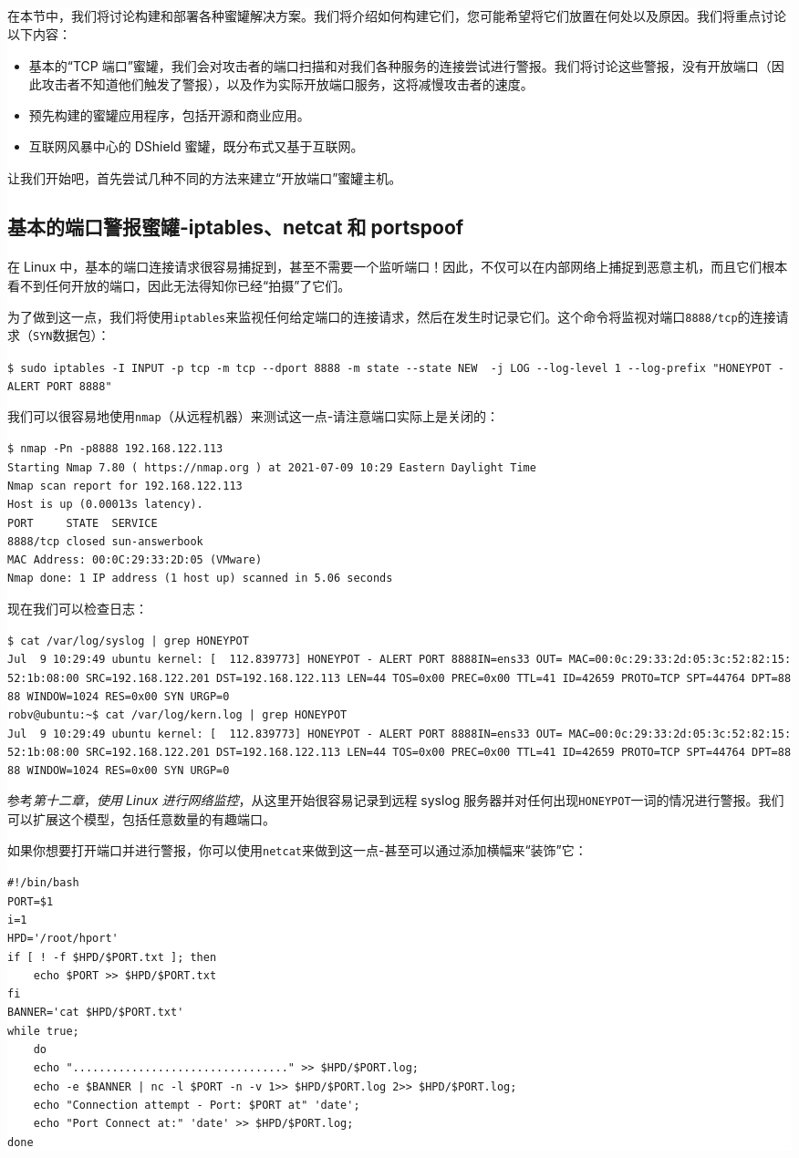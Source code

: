 在本节中，我们将讨论构建和部署各种蜜罐解决方案。我们将介绍如何构建它们，您可能希望将它们放置在何处以及原因。我们将重点讨论以下内容：

+   基本的“TCP 端口”蜜罐，我们会对攻击者的端口扫描和对我们各种服务的连接尝试进行警报。我们将讨论这些警报，没有开放端口（因此攻击者不知道他们触发了警报），以及作为实际开放端口服务，这将减慢攻击者的速度。

+   预先构建的蜜罐应用程序，包括开源和商业应用。

+   互联网风暴中心的 DShield 蜜罐，既分布式又基于互联网。

让我们开始吧，首先尝试几种不同的方法来建立“开放端口”蜜罐主机。

## 基本的端口警报蜜罐-iptables、netcat 和 portspoof

在 Linux 中，基本的端口连接请求很容易捕捉到，甚至不需要一个监听端口！因此，不仅可以在内部网络上捕捉到恶意主机，而且它们根本看不到任何开放的端口，因此无法得知你已经“拍摄”了它们。

为了做到这一点，我们将使用`iptables`来监视任何给定端口的连接请求，然后在发生时记录它们。这个命令将监视对端口`8888/tcp`的连接请求（`SYN`数据包）：

```
$ sudo iptables -I INPUT -p tcp -m tcp --dport 8888 -m state --state NEW  -j LOG --log-level 1 --log-prefix "HONEYPOT - ALERT PORT 8888"
```

我们可以很容易地使用`nmap`（从远程机器）来测试这一点-请注意端口实际上是关闭的：

```
$ nmap -Pn -p8888 192.168.122.113
Starting Nmap 7.80 ( https://nmap.org ) at 2021-07-09 10:29 Eastern Daylight Time
Nmap scan report for 192.168.122.113
Host is up (0.00013s latency).
PORT     STATE  SERVICE
8888/tcp closed sun-answerbook
MAC Address: 00:0C:29:33:2D:05 (VMware)
Nmap done: 1 IP address (1 host up) scanned in 5.06 seconds
```

现在我们可以检查日志：

```
$ cat /var/log/syslog | grep HONEYPOT
Jul  9 10:29:49 ubuntu kernel: [  112.839773] HONEYPOT - ALERT PORT 8888IN=ens33 OUT= MAC=00:0c:29:33:2d:05:3c:52:82:15:52:1b:08:00 SRC=192.168.122.201 DST=192.168.122.113 LEN=44 TOS=0x00 PREC=0x00 TTL=41 ID=42659 PROTO=TCP SPT=44764 DPT=8888 WINDOW=1024 RES=0x00 SYN URGP=0
robv@ubuntu:~$ cat /var/log/kern.log | grep HONEYPOT
Jul  9 10:29:49 ubuntu kernel: [  112.839773] HONEYPOT - ALERT PORT 8888IN=ens33 OUT= MAC=00:0c:29:33:2d:05:3c:52:82:15:52:1b:08:00 SRC=192.168.122.201 DST=192.168.122.113 LEN=44 TOS=0x00 PREC=0x00 TTL=41 ID=42659 PROTO=TCP SPT=44764 DPT=8888 WINDOW=1024 RES=0x00 SYN URGP=0
```

参考*第十二章*，*使用 Linux 进行网络监控*，从这里开始很容易记录到远程 syslog 服务器并对任何出现`HONEYPOT`一词的情况进行警报。我们可以扩展这个模型，包括任意数量的有趣端口。

如果你想要打开端口并进行警报，你可以使用`netcat`来做到这一点-甚至可以通过添加横幅来“装饰”它：

```
#!/bin/bash
PORT=$1
i=1
HPD='/root/hport'
if [ ! -f $HPD/$PORT.txt ]; then
    echo $PORT >> $HPD/$PORT.txt
fi
BANNER='cat $HPD/$PORT.txt'
while true;
    do
    echo "................................." >> $HPD/$PORT.log;
    echo -e $BANNER | nc -l $PORT -n -v 1>> $HPD/$PORT.log 2>> $HPD/$PORT.log;
    echo "Connection attempt - Port: $PORT at" 'date';
    echo "Port Connect at:" 'date' >> $HPD/$PORT.log;
done
```
